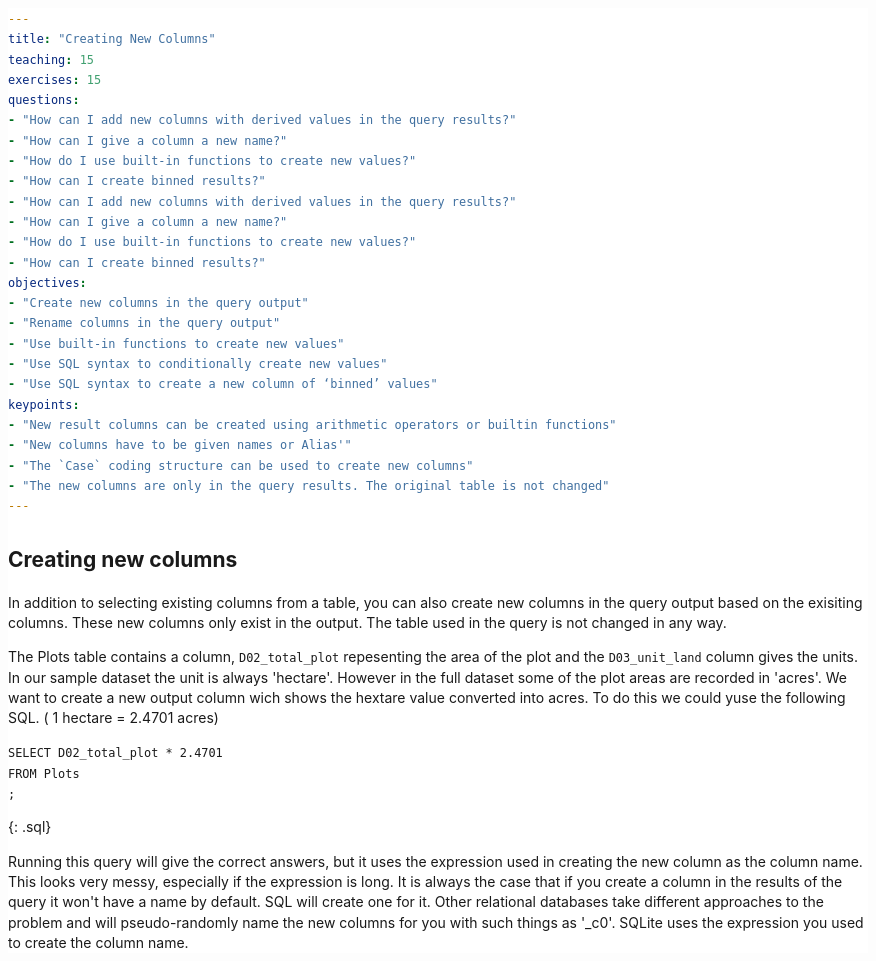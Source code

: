 ```yaml
---
title: "Creating New Columns"
teaching: 15
exercises: 15
questions:
- "How can I add new columns with derived values in the query results?"
- "How can I give a column a new name?"
- "How do I use built-in functions to create new values?"
- "How can I create binned results?"
- "How can I add new columns with derived values in the query results?"
- "How can I give a column a new name?"
- "How do I use built-in functions to create new values?"
- "How can I create binned results?"
objectives:
- "Create new columns in the query output"
- "Rename columns in the query output"
- "Use built-in functions to create new values"
- "Use SQL syntax to conditionally create new values"
- "Use SQL syntax to create a new column of ‘binned’ values"
keypoints:
- "New result columns can be created using arithmetic operators or builtin functions"
- "New columns have to be given names or Alias'"
- "The `Case` coding structure can be used to create new columns"
- "The new columns are only in the query results. The original table is not changed"
---
```


## Creating new columns

In addition to selecting existing columns from a table, you can also create new columns in the query output based on the exisiting columns. 
These new columns only exist in the output. The table used in the query is not changed in any way.

The Plots table contains a column, `D02_total_plot` repesenting the area of the plot and the `D03_unit_land` column gives the units. In our sample dataset the unit is always 'hectare'.
However in the full dataset some of the plot areas are recorded in 'acres'. We want to create a new output column wich shows the hextare value converted into acres.
To do this we could yuse the following SQL. ( 1 hectare = 2.4701 acres)


~~~ 
SELECT D02_total_plot * 2.4701
FROM Plots
;
~~~ 
{: .sql}



Running this query will give the correct answers, but it uses the expression used in creating the new column as the column name. 
This looks very messy, especially if the expression is long. 
It is always the case that if you create a column in the results of the query it won't have a name by default. 
SQL will create one for it. Other relational databases take different approaches to the problem and will pseudo-randomly name the new columns for you with such things as '_c0'. 
SQLite uses the expression you used to create the column name.
